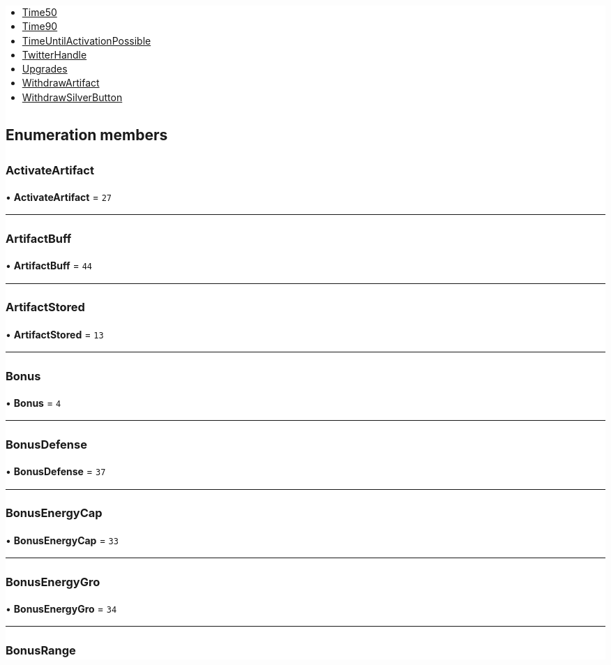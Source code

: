 - [Time50](Frontend_Game_WindowManager.TooltipName.md#time50)
- [Time90](Frontend_Game_WindowManager.TooltipName.md#time90)
- [TimeUntilActivationPossible](Frontend_Game_WindowManager.TooltipName.md#timeuntilactivationpossible)
- [TwitterHandle](Frontend_Game_WindowManager.TooltipName.md#twitterhandle)
- [Upgrades](Frontend_Game_WindowManager.TooltipName.md#upgrades)
- [WithdrawArtifact](Frontend_Game_WindowManager.TooltipName.md#withdrawartifact)
- [WithdrawSilverButton](Frontend_Game_WindowManager.TooltipName.md#withdrawsilverbutton)

## Enumeration members

### ActivateArtifact

• **ActivateArtifact** = `27`

---

### ArtifactBuff

• **ArtifactBuff** = `44`

---

### ArtifactStored

• **ArtifactStored** = `13`

---

### Bonus

• **Bonus** = `4`

---

### BonusDefense

• **BonusDefense** = `37`

---

### BonusEnergyCap

• **BonusEnergyCap** = `33`

---

### BonusEnergyGro

• **BonusEnergyGro** = `34`

---

### BonusRange
